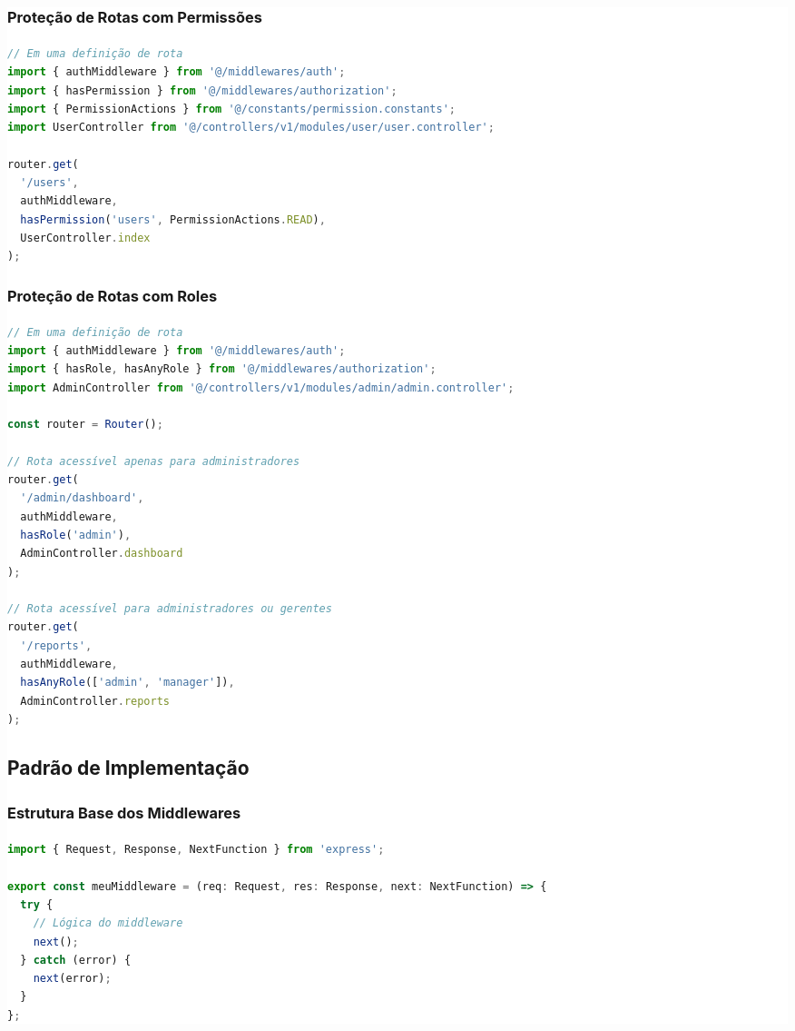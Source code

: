 ### Proteção de Rotas com Permissões

```typescript
// Em uma definição de rota
import { authMiddleware } from '@/middlewares/auth';
import { hasPermission } from '@/middlewares/authorization';
import { PermissionActions } from '@/constants/permission.constants';
import UserController from '@/controllers/v1/modules/user/user.controller';

router.get(
  '/users',
  authMiddleware,
  hasPermission('users', PermissionActions.READ),
  UserController.index
);
```

### Proteção de Rotas com Roles

```typescript
// Em uma definição de rota
import { authMiddleware } from '@/middlewares/auth';
import { hasRole, hasAnyRole } from '@/middlewares/authorization';
import AdminController from '@/controllers/v1/modules/admin/admin.controller';

const router = Router();

// Rota acessível apenas para administradores
router.get(
  '/admin/dashboard',
  authMiddleware,
  hasRole('admin'),
  AdminController.dashboard
);

// Rota acessível para administradores ou gerentes
router.get(
  '/reports',
  authMiddleware,
  hasAnyRole(['admin', 'manager']),
  AdminController.reports
);
```

## Padrão de Implementação

### Estrutura Base dos Middlewares
```typescript
import { Request, Response, NextFunction } from 'express';

export const meuMiddleware = (req: Request, res: Response, next: NextFunction) => {
  try {
    // Lógica do middleware
    next();
  } catch (error) {
    next(error);
  }
};
```
